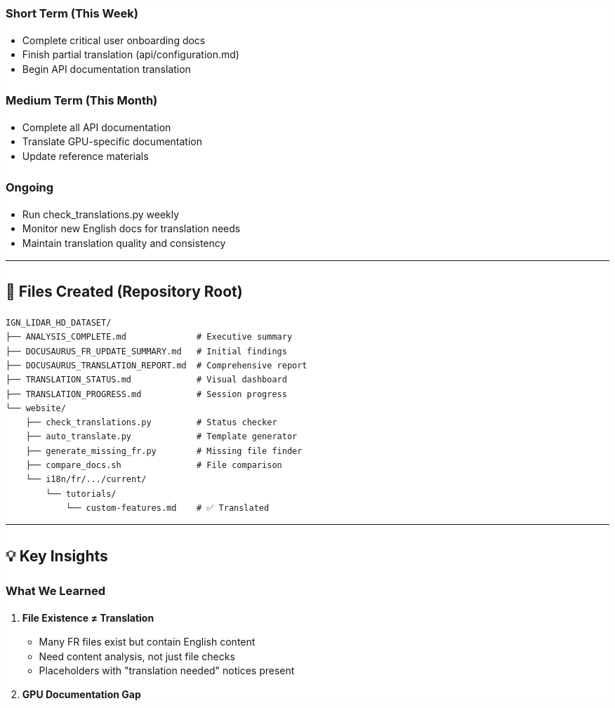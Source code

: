 ### Short Term (This Week)

- Complete critical user onboarding docs
- Finish partial translation (api/configuration.md)
- Begin API documentation translation

### Medium Term (This Month)

- Complete all API documentation
- Translate GPU-specific documentation
- Update reference materials

### Ongoing

- Run check_translations.py weekly
- Monitor new English docs for translation needs
- Maintain translation quality and consistency

---

## 📁 Files Created (Repository Root)

```
IGN_LIDAR_HD_DATASET/
├── ANALYSIS_COMPLETE.md              # Executive summary
├── DOCUSAURUS_FR_UPDATE_SUMMARY.md   # Initial findings
├── DOCUSAURUS_TRANSLATION_REPORT.md  # Comprehensive report
├── TRANSLATION_STATUS.md             # Visual dashboard
├── TRANSLATION_PROGRESS.md           # Session progress
└── website/
    ├── check_translations.py         # Status checker
    ├── auto_translate.py             # Template generator
    ├── generate_missing_fr.py        # Missing file finder
    ├── compare_docs.sh               # File comparison
    └── i18n/fr/.../current/
        └── tutorials/
            └── custom-features.md    # ✅ Translated
```

---

## 💡 Key Insights

### What We Learned

1. **File Existence ≠ Translation**

   - Many FR files exist but contain English content
   - Need content analysis, not just file checks
   - Placeholders with "translation needed" notices present

2. **GPU Documentation Gap**
